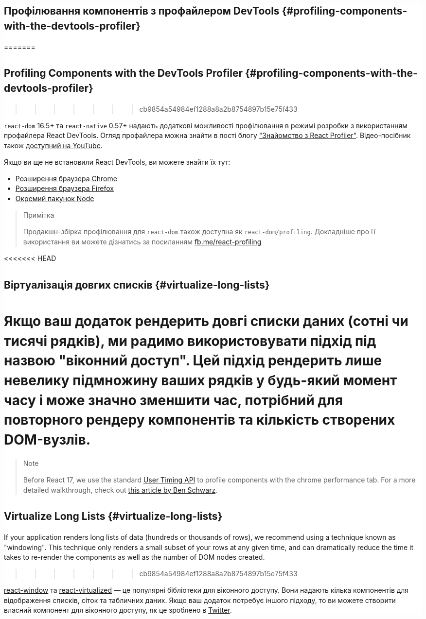 ## Профілювання компонентів з профайлером DevTools {#profiling-components-with-the-devtools-profiler}
=======
## Profiling Components with the DevTools Profiler {#profiling-components-with-the-devtools-profiler}
>>>>>>> cb9854a54984ef1288a8a2b8754897b15e75f433

`react-dom` 16.5+ та `react-native` 0.57+ надають додаткові можливості профілювання в режимі розробки з використанням профайлера React DevTools.
Огляд профайлера можна знайти в пості блогу ["Знайомство з React Profiler"](/blog/2018/09/10/introducing-the-react-profiler.html).
Відео-посібник також [доступний на YouTube](https://www.youtube.com/watch?v=nySib7ipZdk).

Якщо ви ще не встановили React DevTools, ви можете знайти їх тут:

- [Розширення браузера Chrome](https://chrome.google.com/webstore/detail/react-developer-tools/fmkadmapgofadopljbjfkapdkoienihi?hl=en)
- [Розширення браузера Firefox](https://addons.mozilla.org/en-GB/firefox/addon/react-devtools/)
- [Окремий пакунок Node](https://www.npmjs.com/package/react-devtools)

> Примітка
>
> Продакшн-збірка профілювання для `react-dom` також доступна як `react-dom/profiling`.
> Докладніше про її використання ви можете дізнатись за посиланням [fb.me/react-profiling](https://fb.me/react-profiling)

<<<<<<< HEAD
## Віртуалізація довгих списків {#virtualize-long-lists}

Якщо ваш додаток рендерить довгі списки даних (сотні чи тисячі рядків), ми радимо використовувати підхід під назвою "віконний доступ". Цей підхід рендерить лише невелику підмножину ваших рядків у будь-який момент часу і може значно зменшити час, потрібний для повторного рендеру компонентів та кількість створених DOM-вузлів.
=======
> Note
>
> Before React 17, we use the standard [User Timing API](https://developer.mozilla.org/en-US/docs/Web/API/User_Timing_API) to profile components with the chrome performance tab.
> For a more detailed walkthrough, check out [this article by Ben Schwarz](https://calibreapp.com/blog/react-performance-profiling-optimization).

## Virtualize Long Lists {#virtualize-long-lists}

If your application renders long lists of data (hundreds or thousands of rows), we recommend using a technique known as "windowing". This technique only renders a small subset of your rows at any given time, and can dramatically reduce the time it takes to re-render the components as well as the number of DOM nodes created.
>>>>>>> cb9854a54984ef1288a8a2b8754897b15e75f433

[react-window](https://react-window.now.sh/) та [react-virtualized](https://bvaughn.github.io/react-virtualized/) — це популярні бібліотеки для віконного доступу. Вони надають кілька компонентів для відображення списків, сіток та табличних даних. Якщо ваш додаток потребує іншого підходу, то ви можете створити власний компонент для віконного доступу, як це зроблено в [Twitter](https://medium.com/@paularmstrong/twitter-lite-and-high-performance-react-progressive-web-apps-at-scale-d28a00e780a3).
